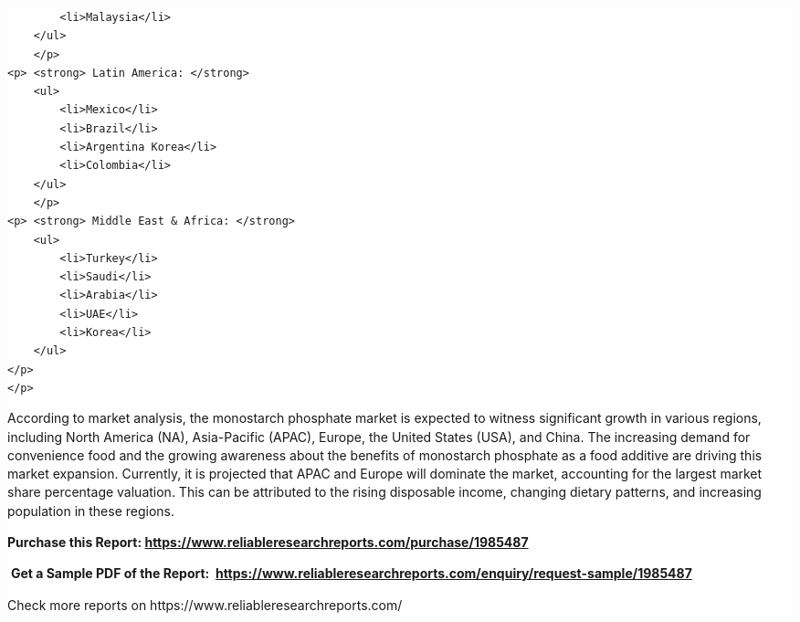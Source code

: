             <li>Malaysia</li>
        </ul>
        </p> 
    <p> <strong> Latin America: </strong>
        <ul>
            <li>Mexico</li>
            <li>Brazil</li>
            <li>Argentina Korea</li>
            <li>Colombia</li>
        </ul>
        </p> 
    <p> <strong> Middle East & Africa: </strong>
        <ul>
            <li>Turkey</li>
            <li>Saudi</li>
            <li>Arabia</li>
            <li>UAE</li>
            <li>Korea</li>
        </ul>
    </p>
    </p>
<p><p>According to market analysis, the monostarch phosphate market is expected to witness significant growth in various regions, including North America (NA), Asia-Pacific (APAC), Europe, the United States (USA), and China. The increasing demand for convenience food and the growing awareness about the benefits of monostarch phosphate as a food additive are driving this market expansion. Currently, it is projected that APAC and Europe will dominate the market, accounting for the largest market share percentage valuation. This can be attributed to the rising disposable income, changing dietary patterns, and increasing population in these regions.</p></p>
<p><strong>Purchase this Report: <a href="https://www.reliableresearchreports.com/purchase/1985487">https://www.reliableresearchreports.com/purchase/1985487</a></strong></p>
<p>&nbsp;<strong>Get a Sample PDF of the Report:&nbsp;&nbsp;<a href="https://www.reliableresearchreports.com/enquiry/request-sample/1985487">https://www.reliableresearchreports.com/enquiry/request-sample/1985487</a></strong></p>
<p><strong></strong></p>
<p>Check more reports on https://www.reliableresearchreports.com/</p>